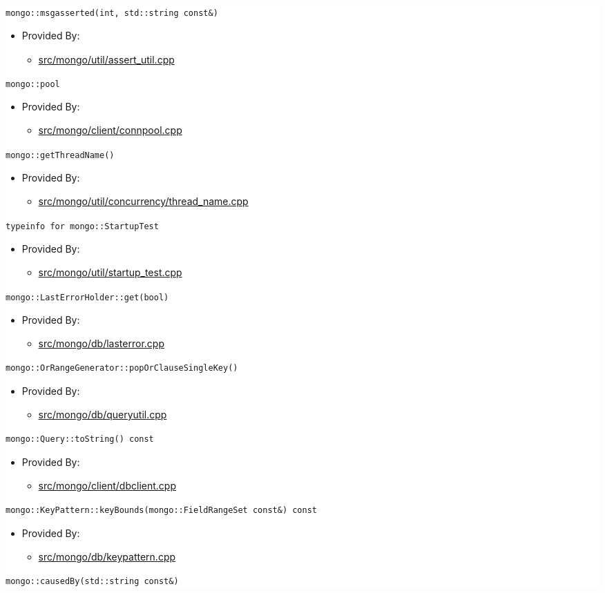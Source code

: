     mongo::msgasserted(int, std::string const&)

- Provided By:

    - [src/mongo/util/assert\_util.cpp](../../../utilities/utilities)

<div></div>

    mongo::pool

- Provided By:

    - [src/mongo/client/connpool.cpp](../../../network/cpp\_client\_driver)

<div></div>

    mongo::getThreadName()

- Provided By:

    - [src/mongo/util/concurrency/thread\_name.cpp](../../../utilities/utilities)

<div></div>

    typeinfo for mongo::StartupTest

- Provided By:

    - [src/mongo/util/startup\_test.cpp](../../../utilities/utilities)

<div></div>

    mongo::LastErrorHolder::get(bool)

- Provided By:

    - [src/mongo/db/lasterror.cpp](../../../network/cpp\_client\_driver)

<div></div>

    mongo::OrRangeGenerator::popOrClauseSingleKey()

- Provided By:

    - [src/mongo/db/queryutil.cpp](../../../queries/core\_query\_system)

<div></div>

    mongo::Query::toString() const

- Provided By:

    - [src/mongo/client/dbclient.cpp](../../../network/cpp\_client\_driver)

<div></div>

    mongo::KeyPattern::keyBounds(mongo::FieldRangeSet const&) const

- Provided By:

    - [src/mongo/db/keypattern.cpp](../../../queries/indexing)

<div></div>

    mongo::causedBy(std::string const&)
